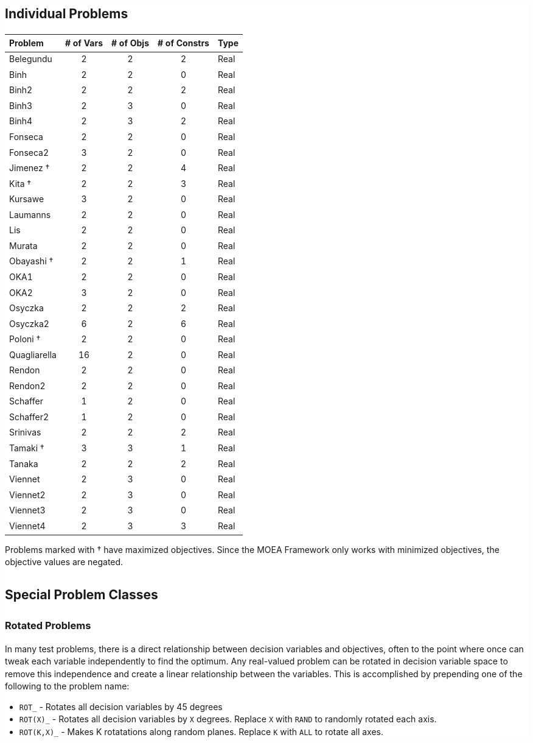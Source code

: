 ## Individual Problems

Problem | # of Vars | # of Objs | # of Constrs | Type 
:------ | :-------: | :-------: | :----------: | :---
Belegundu | 2 | 2 | 2 | Real
Binh | 2 | 2 | 0 | Real
Binh2 | 2 | 2 | 2 | Real
Binh3 | 2 | 3 | 0 | Real
Binh4 | 2 | 3 | 2 | Real
Fonseca | 2 | 2 | 0 | Real
Fonseca2 | 3 | 2 | 0 | Real
Jimenez $\dagger$ | 2 | 2 | 4 | Real
Kita $\dagger$ | 2 | 2 | 3 | Real
Kursawe | 3 | 2 | 0 | Real
Laumanns | 2 | 2 | 0 | Real
Lis | 2 | 2 | 0 | Real
Murata | 2 | 2 | 0 | Real
Obayashi $\dagger$ | 2 | 2 | 1 | Real
OKA1 | 2 | 2 | 0 | Real
OKA2 | 3 | 2 | 0 | Real
Osyczka | 2 | 2 | 2 | Real
Osyczka2 | 6 | 2 | 6 | Real
Poloni $\dagger$ | 2 | 2 | 0 | Real
Quagliarella | 16 | 2 | 0 | Real
Rendon | 2 | 2 | 0 | Real
Rendon2 | 2 | 2 | 0 | Real
Schaffer | 1 | 2 | 0 | Real
Schaffer2 | 1 | 2 | 0 | Real
Srinivas | 2 | 2 | 2 | Real
Tamaki $\dagger$ | 3 | 3 | 1 | Real
Tanaka | 2 | 2 | 2 | Real
Viennet | 2 | 3 | 0 | Real
Viennet2 | 2 | 3 | 0 | Real
Viennet3 | 2 | 3 | 0 | Real
Viennet4 | 2 | 3 | 3 | Real

Problems marked with $\dagger$ have maximized objectives.  Since the MOEA Framework only works with minimized objectives, the objective values are negated.

## Special Problem Classes

### Rotated Problems

In many test problems, there is a direct relationship between decision variables and objectives, often to the point where once can tweak each variable
independently to find the optimum.  Any real-valued problem can be rotated in decision variable space to remove this independence and create a linear
relationship between the variables.  This is accomplished by prepending one of the following to the problem name:

* `ROT_` - Rotates all decision variables by 45 degrees
* `ROT(X)_` - Rotates all decision variables by `X` degrees.  Replace `X` with `RAND` to randomly rotated each axis.
* `ROT(K,X)_` - Makes K rotatations along random planes.  Replace `K` with `ALL` to rotate all axes.
